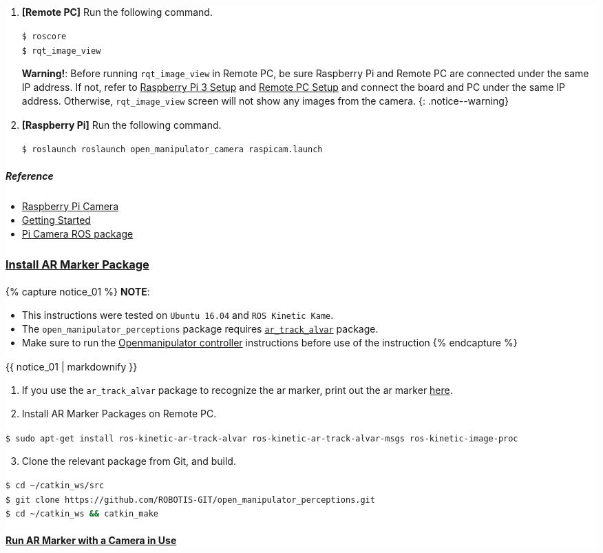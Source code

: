 1. **[Remote PC]** Run the following command.

    ```bash
    $ roscore
    $ rqt_image_view
    ```

    **Warning!**: Before running `rqt_image_view` in Remote PC, be sure Raspberry Pi and Remote PC are connected under the same IP address. If not, refer to [Raspberry Pi 3 Setup](/docs/en/platform/turtlebot3/raspberry_pi_3_setup/#5-network-configuration) and [Remote PC Setup](/docs/en/platform/turtlebot3/pc_setup/#network-configuration) and connect the board and PC under the same IP address. Otherwise, `rqt_image_view` screen will not show any images from the camera. 
    {: .notice--warning}
      
2. **[Raspberry Pi]** Run the following command.

    ```bash
    $ roslaunch roslaunch open_manipulator_camera raspicam.launch
    ```

##### Reference

- [Raspberry Pi Camera](https://www.raspberrypi.org/documentation/hardware/camera/README.md)
- [Getting Started](https://projects.raspberrypi.org/en/projects/getting-started-with-picamera)
- [Pi Camera ROS package](https://github.com/UbiquityRobotics/raspicam_node)

### [Install AR Marker Package](#install-ar-marker-package)

{% capture notice_01 %}
**NOTE**:
- This instructions were tested on `Ubuntu 16.04` and `ROS Kinetic Kame`.
- The `open_manipulator_perceptions` package requires [`ar_track_alvar`](http://wiki.ros.org/ar_track_alvar) package.
- Make sure to run the [Openmanipulator controller](/docs/en/platform/openmanipulator_x/ros_controller_package/#launch-controller) instructions before use of the instruction
{% endcapture %}
<div class="notice--info">{{ notice_01 | markdownify }}</div>


1. If you use the `ar_track_alvar` package to recognize the ar marker, print out the ar marker [here](http://wiki.ros.org/ar_track_alvar).

2. Install AR Marker Packages on Remote PC.
``` bash
$ sudo apt-get install ros-kinetic-ar-track-alvar ros-kinetic-ar-track-alvar-msgs ros-kinetic-image-proc
```

3. Clone the relevant package from Git, and build. 
``` bash
$ cd ~/catkin_ws/src
$ git clone https://github.com/ROBOTIS-GIT/open_manipulator_perceptions.git
$ cd ~/catkin_ws && catkin_make
```

#### [Run AR Marker with a Camera in Use](run-ar-marker-with-a-camera-in-use)
